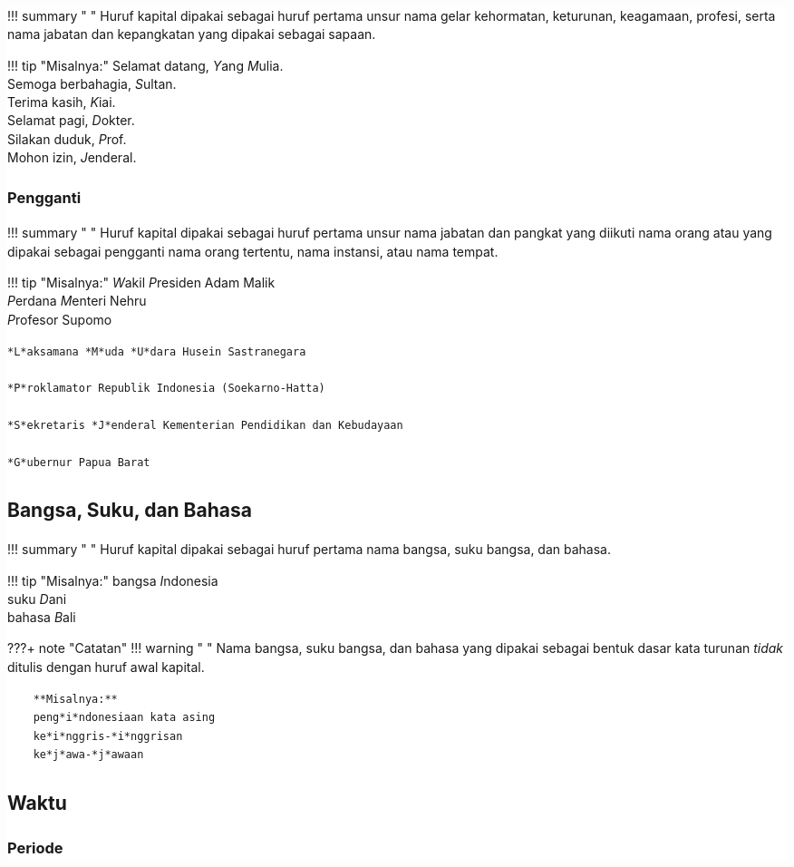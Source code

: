 !!! summary " "
    Huruf kapital dipakai sebagai huruf pertama unsur nama gelar kehormatan, keturunan, keagamaan, profesi, serta nama jabatan dan kepangkatan yang dipakai sebagai sapaan.

!!! tip "Misalnya:"
    Selamat datang, *Y*ang *M*ulia.  
    Semoga berbahagia, *S*ultan.  
    Terima kasih, *K*iai.  
    Selamat pagi, *D*okter.  
    Silakan duduk, *P*rof.  
    Mohon izin, *J*enderal.

### Pengganti

!!! summary " "
    Huruf kapital dipakai sebagai huruf pertama unsur nama jabatan dan pangkat yang diikuti nama orang atau yang dipakai sebagai pengganti nama orang tertentu, nama instansi, atau nama tempat.

!!! tip "Misalnya:"
    *W*akil *P*residen Adam Malik  
    *P*erdana *M*enteri Nehru  
    *P*rofesor Supomo

    *L*aksamana *M*uda *U*dara Husein Sastranegara

    *P*roklamator Republik Indonesia (Soekarno-Hatta)

    *S*ekretaris *J*enderal Kementerian Pendidikan dan Kebudayaan

    *G*ubernur Papua Barat

## Bangsa, Suku, dan Bahasa

!!! summary " "
    Huruf kapital dipakai sebagai huruf pertama nama bangsa, suku bangsa, dan bahasa.

!!! tip "Misalnya:"
    bangsa *I*ndonesia  
    suku *D*ani  
    bahasa *B*ali


???+ note "Catatan"
    !!! warning " "
        Nama bangsa, suku bangsa, dan bahasa yang dipakai sebagai bentuk dasar kata turunan _tidak_ ditulis dengan huruf awal kapital.

        **Misalnya:**  
        peng*i*ndonesiaan kata asing  
        ke*i*nggris-*i*nggrisan  
        ke*j*awa-*j*awaan

## Waktu

### Periode
